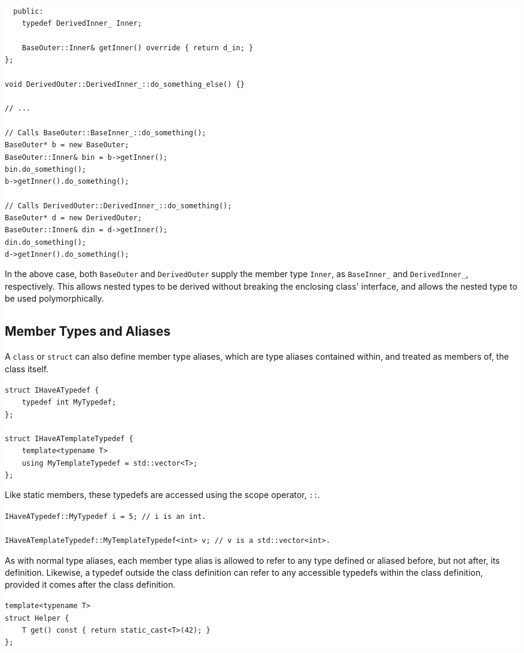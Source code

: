       public:
        typedef DerivedInner_ Inner;

        BaseOuter::Inner& getInner() override { return d_in; }
    };

    void DerivedOuter::DerivedInner_::do_something_else() {}

    // ...

    // Calls BaseOuter::BaseInner_::do_something();
    BaseOuter* b = new BaseOuter;
    BaseOuter::Inner& bin = b->getInner();
    bin.do_something();
    b->getInner().do_something();

    // Calls DerivedOuter::DerivedInner_::do_something();
    BaseOuter* d = new DerivedOuter;
    BaseOuter::Inner& din = d->getInner();
    din.do_something();
    d->getInner().do_something();

    
    

In the above case, both `BaseOuter` and `DerivedOuter` supply the member type `Inner`, as `BaseInner_` and `DerivedInner_`, respectively.  This allows nested types to be derived without breaking the enclosing class' interface, and allows the nested type to be used polymorphically.

## Member Types and Aliases
A `class` or `struct` can also define member type aliases, which are type aliases contained within, and treated as members of, the class itself.

    struct IHaveATypedef {
        typedef int MyTypedef;
    };

    struct IHaveATemplateTypedef {
        template<typename T>
        using MyTemplateTypedef = std::vector<T>;
    };

Like static members, these typedefs are accessed using the scope operator, `::`.

    IHaveATypedef::MyTypedef i = 5; // i is an int.

    IHaveATemplateTypedef::MyTemplateTypedef<int> v; // v is a std::vector<int>.

As with normal type aliases, each member type alias is allowed to refer to any type defined or aliased before, but not after, its definition.  Likewise, a typedef outside the class definition can refer to any accessible typedefs within the class definition, provided it comes after the class definition.

    template<typename T>
    struct Helper {
        T get() const { return static_cast<T>(42); }
    };
